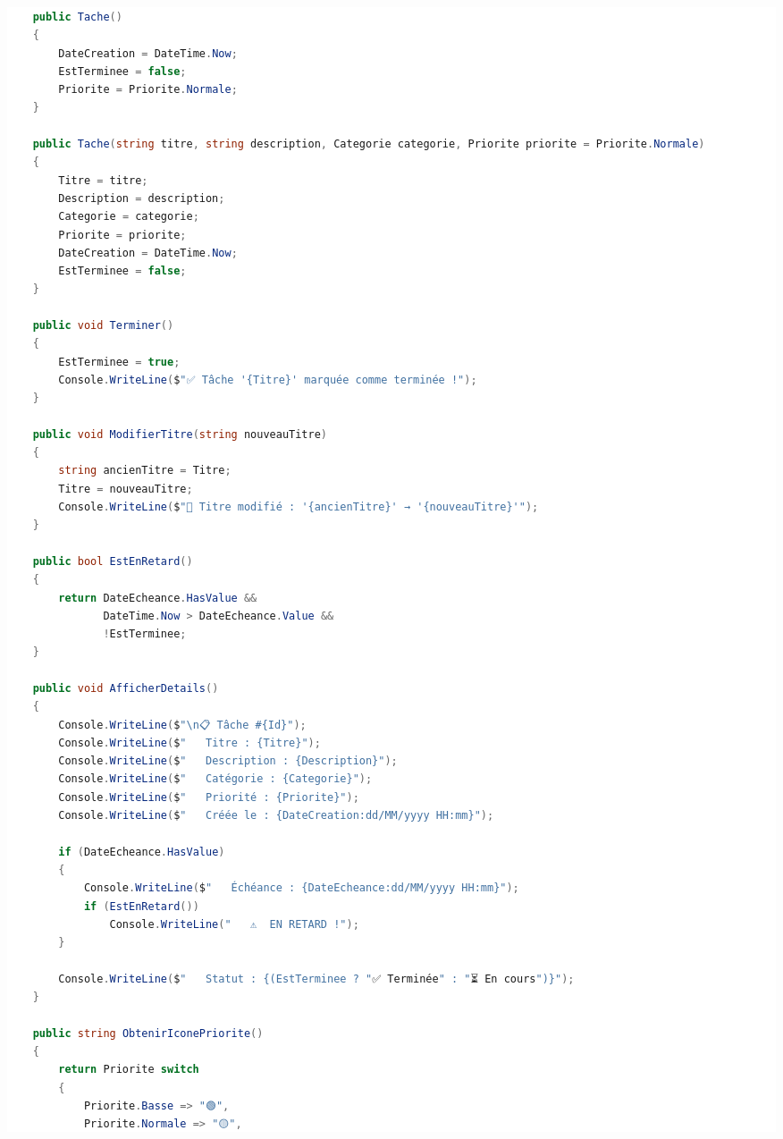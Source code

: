 ```csharp
    public Tache()
    {
        DateCreation = DateTime.Now;
        EstTerminee = false;
        Priorite = Priorite.Normale;
    }
    
    public Tache(string titre, string description, Categorie categorie, Priorite priorite = Priorite.Normale)
    {
        Titre = titre;
        Description = description;
        Categorie = categorie;
        Priorite = priorite;
        DateCreation = DateTime.Now;
        EstTerminee = false;
    }
    
    public void Terminer()
    {
        EstTerminee = true;
        Console.WriteLine($"✅ Tâche '{Titre}' marquée comme terminée !");
    }
    
    public void ModifierTitre(string nouveauTitre)
    {
        string ancienTitre = Titre;
        Titre = nouveauTitre;
        Console.WriteLine($"📝 Titre modifié : '{ancienTitre}' → '{nouveauTitre}'");
    }
    
    public bool EstEnRetard()
    {
        return DateEcheance.HasValue && 
               DateTime.Now > DateEcheance.Value && 
               !EstTerminee;
    }
    
    public void AfficherDetails()
    {
        Console.WriteLine($"\n📋 Tâche #{Id}");
        Console.WriteLine($"   Titre : {Titre}");
        Console.WriteLine($"   Description : {Description}");
        Console.WriteLine($"   Catégorie : {Categorie}");
        Console.WriteLine($"   Priorité : {Priorite}");
        Console.WriteLine($"   Créée le : {DateCreation:dd/MM/yyyy HH:mm}");
        
        if (DateEcheance.HasValue)
        {
            Console.WriteLine($"   Échéance : {DateEcheance:dd/MM/yyyy HH:mm}");
            if (EstEnRetard())
                Console.WriteLine("   ⚠️  EN RETARD !");
        }
        
        Console.WriteLine($"   Statut : {(EstTerminee ? "✅ Terminée" : "⏳ En cours")}");
    }
    
    public string ObtenirIconePriorite()
    {
        return Priorite switch
        {
            Priorite.Basse => "🟢",
            Priorite.Normale => "🟡",
```